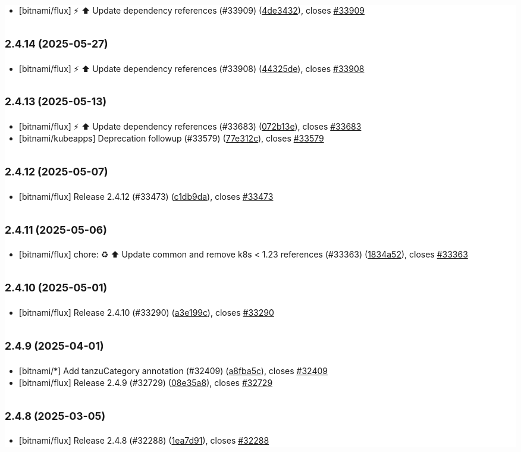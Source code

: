 * [bitnami/flux] :zap: :arrow_up: Update dependency references (#33909) ([4de3432](https://github.com/bitnami/charts/commit/4de3432337ab872f171de85951b439a1ec854a59)), closes [#33909](https://github.com/bitnami/charts/issues/33909)

## <small>2.4.14 (2025-05-27)</small>

* [bitnami/flux] :zap: :arrow_up: Update dependency references (#33908) ([44325de](https://github.com/bitnami/charts/commit/44325deb7580b6c44b97bb5fd3da4bc7daba7b23)), closes [#33908](https://github.com/bitnami/charts/issues/33908)

## <small>2.4.13 (2025-05-13)</small>

* [bitnami/flux] :zap: :arrow_up: Update dependency references (#33683) ([072b13e](https://github.com/bitnami/charts/commit/072b13efddd2a3f790a34dcf97ebedf776156045)), closes [#33683](https://github.com/bitnami/charts/issues/33683)
* [bitnami/kubeapps] Deprecation followup (#33579) ([77e312c](https://github.com/bitnami/charts/commit/77e312c1772d4d7c4dc5d3ac0e80f4e452e3a062)), closes [#33579](https://github.com/bitnami/charts/issues/33579)

## <small>2.4.12 (2025-05-07)</small>

* [bitnami/flux] Release 2.4.12 (#33473) ([c1db9da](https://github.com/bitnami/charts/commit/c1db9da7567881f995727d6dc8402ea9d647f56a)), closes [#33473](https://github.com/bitnami/charts/issues/33473)

## <small>2.4.11 (2025-05-06)</small>

* [bitnami/flux] chore: :recycle: :arrow_up: Update common and remove k8s < 1.23 references (#33363) ([1834a52](https://github.com/bitnami/charts/commit/1834a52444d2b297a643b68ccdb9b59288fe110e)), closes [#33363](https://github.com/bitnami/charts/issues/33363)

## <small>2.4.10 (2025-05-01)</small>

* [bitnami/flux] Release 2.4.10 (#33290) ([a3e199c](https://github.com/bitnami/charts/commit/a3e199cd22b6fd081c7bc1b79ed38a8e6d89d7e9)), closes [#33290](https://github.com/bitnami/charts/issues/33290)

## <small>2.4.9 (2025-04-01)</small>

* [bitnami/*] Add tanzuCategory annotation (#32409) ([a8fba5c](https://github.com/bitnami/charts/commit/a8fba5cb01f6f4464ca7f69c50b0fbe97d837a95)), closes [#32409](https://github.com/bitnami/charts/issues/32409)
* [bitnami/flux] Release 2.4.9 (#32729) ([08e35a8](https://github.com/bitnami/charts/commit/08e35a800d2d34719aa5368c7a43668d48252357)), closes [#32729](https://github.com/bitnami/charts/issues/32729)

## <small>2.4.8 (2025-03-05)</small>

* [bitnami/flux] Release 2.4.8 (#32288) ([1ea7d91](https://github.com/bitnami/charts/commit/1ea7d9169f72cdddf5b2e0b68f4d262c69b72b10)), closes [#32288](https://github.com/bitnami/charts/issues/32288)

